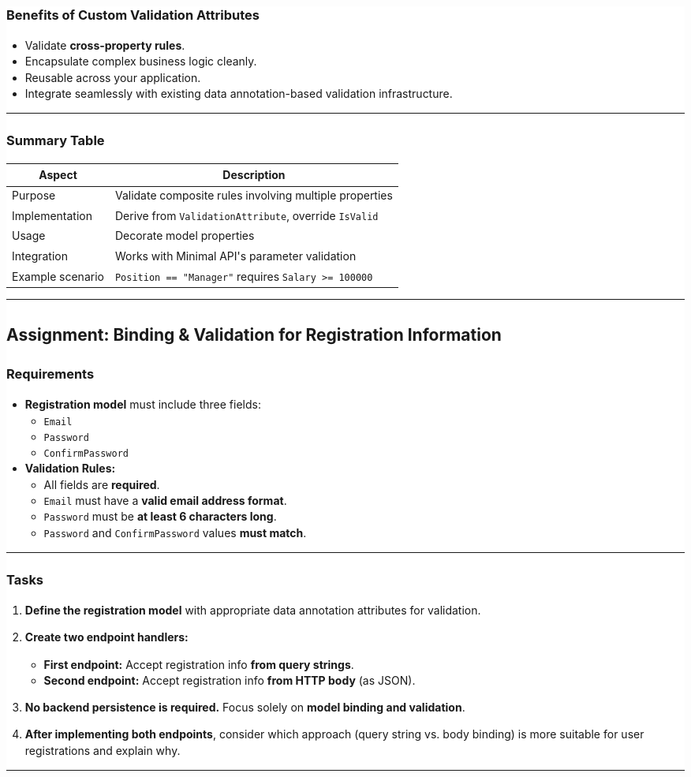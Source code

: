 ### Benefits of Custom Validation Attributes

- Validate **cross-property rules**.
- Encapsulate complex business logic cleanly.
- Reusable across your application.
- Integrate seamlessly with existing data annotation-based validation infrastructure.

---

### Summary Table

| Aspect                    | Description                                           |
|---------------------------|-------------------------------------------------------|
| Purpose                   | Validate composite rules involving multiple properties |
| Implementation            | Derive from `ValidationAttribute`, override `IsValid` |
| Usage                     | Decorate model properties                               |
| Integration               | Works with Minimal API's parameter validation          |
| Example scenario          | `Position == "Manager"` requires `Salary >= 100000`    |

---

## Assignment: Binding & Validation for Registration Information

### Requirements

- **Registration model** must include three fields:
  - `Email`
  - `Password`
  - `ConfirmPassword`
- **Validation Rules:**
  - All fields are **required**.
  - `Email` must have a **valid email address format**.
  - `Password` must be **at least 6 characters long**.
  - `Password` and `ConfirmPassword` values **must match**.

---

### Tasks

1. **Define the registration model** with appropriate data annotation attributes for validation.

2. **Create two endpoint handlers:**
    - **First endpoint:** Accept registration info **from query strings**.
    - **Second endpoint:** Accept registration info **from HTTP body** (as JSON).

3. **No backend persistence is required.** Focus solely on **model binding and validation**.

4. **After implementing both endpoints**, consider which approach (query string vs. body binding) is more suitable for user registrations and explain why.

---